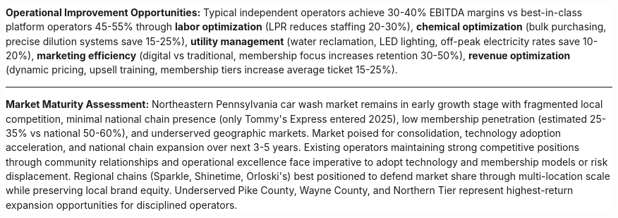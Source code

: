 **Operational Improvement Opportunities:** Typical independent operators achieve 30-40% EBITDA margins vs best-in-class platform operators 45-55% through **labor optimization** (LPR reduces staffing 20-30%), **chemical optimization** (bulk purchasing, precise dilution systems save 15-25%), **utility management** (water reclamation, LED lighting, off-peak electricity rates save 10-20%), **marketing efficiency** (digital vs traditional, membership focus increases retention 30-50%), **revenue optimization** (dynamic pricing, upsell training, membership tiers increase average ticket 15-25%).

---

**Market Maturity Assessment:** Northeastern Pennsylvania car wash market remains in early growth stage with fragmented local competition, minimal national chain presence (only Tommy's Express entered 2025), low membership penetration (estimated 25-35% vs national 50-60%), and underserved geographic markets. Market poised for consolidation, technology adoption acceleration, and national chain expansion over next 3-5 years. Existing operators maintaining strong competitive positions through community relationships and operational excellence face imperative to adopt technology and membership models or risk displacement. Regional chains (Sparkle, Shinetime, Orloski's) best positioned to defend market share through multi-location scale while preserving local brand equity. Underserved Pike County, Wayne County, and Northern Tier represent highest-return expansion opportunities for disciplined operators.